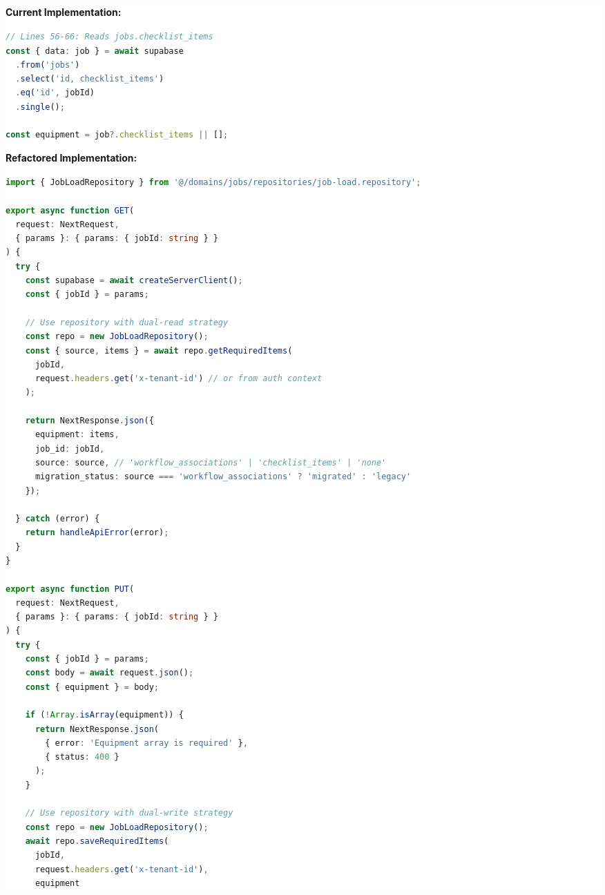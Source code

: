 **Current Implementation:**
```typescript
// Lines 56-66: Reads jobs.checklist_items
const { data: job } = await supabase
  .from('jobs')
  .select('id, checklist_items')
  .eq('id', jobId)
  .single();

const equipment = job?.checklist_items || [];
```

**Refactored Implementation:**
```typescript
import { JobLoadRepository } from '@/domains/jobs/repositories/job-load.repository';

export async function GET(
  request: NextRequest,
  { params }: { params: { jobId: string } }
) {
  try {
    const supabase = await createServerClient();
    const { jobId } = params;

    // Use repository with dual-read strategy
    const repo = new JobLoadRepository();
    const { source, items } = await repo.getRequiredItems(
      jobId,
      request.headers.get('x-tenant-id') // or from auth context
    );

    return NextResponse.json({
      equipment: items,
      job_id: jobId,
      source: source, // 'workflow_associations' | 'checklist_items' | 'none'
      migration_status: source === 'workflow_associations' ? 'migrated' : 'legacy'
    });

  } catch (error) {
    return handleApiError(error);
  }
}

export async function PUT(
  request: NextRequest,
  { params }: { params: { jobId: string } }
) {
  try {
    const { jobId } = params;
    const body = await request.json();
    const { equipment } = body;

    if (!Array.isArray(equipment)) {
      return NextResponse.json(
        { error: 'Equipment array is required' },
        { status: 400 }
      );
    }

    // Use repository with dual-write strategy
    const repo = new JobLoadRepository();
    await repo.saveRequiredItems(
      jobId,
      request.headers.get('x-tenant-id'),
      equipment
```